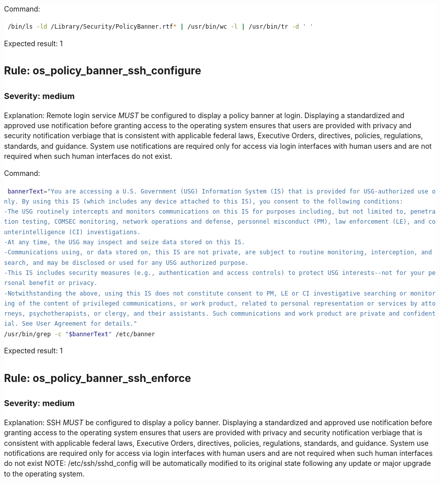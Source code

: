 
Command:
```bash
 /bin/ls -ld /Library/Security/PolicyBanner.rtf* | /usr/bin/wc -l | /usr/bin/tr -d ' '
```

Expected result: 1

## Rule: os_policy_banner_ssh_configure

### Severity: medium

Explanation:
 Remote login service _MUST_ be configured to display a policy banner at login. 
Displaying a standardized and approved use notification before granting access to the operating system ensures that users are provided with privacy and security notification verbiage that is consistent with applicable federal laws, Executive Orders, directives, policies, regulations, standards, and guidance.
System use notifications are required only for access via login interfaces with human users and are not required when such human interfaces do not exist.


Command:
```bash
 bannerText="You are accessing a U.S. Government (USG) Information System (IS) that is provided for USG-authorized use only. By using this IS (which includes any device attached to this IS), you consent to the following conditions:
-The USG routinely intercepts and monitors communications on this IS for purposes including, but not limited to, penetration testing, COMSEC monitoring, network operations and defense, personnel misconduct (PM), law enforcement (LE), and counterintelligence (CI) investigations.
-At any time, the USG may inspect and seize data stored on this IS.
-Communications using, or data stored on, this IS are not private, are subject to routine monitoring, interception, and search, and may be disclosed or used for any USG authorized purpose.
-This IS includes security measures (e.g., authentication and access controls) to protect USG interests--not for your personal benefit or privacy.
-Notwithstanding the above, using this IS does not constitute consent to PM, LE or CI investigative searching or monitoring of the content of privileged communications, or work product, related to personal representation or services by attorneys, psychotherapists, or clergy, and their assistants. Such communications and work product are private and confidential. See User Agreement for details."
/usr/bin/grep -c "$bannerText" /etc/banner
```

Expected result: 1

## Rule: os_policy_banner_ssh_enforce

### Severity: medium

Explanation:
 SSH _MUST_ be configured to display a policy banner. 
Displaying a standardized and approved use notification before granting access to the operating system ensures that users are provided with privacy and security notification verbiage that is consistent with applicable federal laws, Executive Orders, directives, policies, regulations, standards, and guidance.
System use notifications are required only for access via login interfaces with human users and are not required when such human interfaces do not exist
NOTE: /etc/ssh/sshd_config will be automatically modified to its original state following any update or major upgrade to the operating system.

